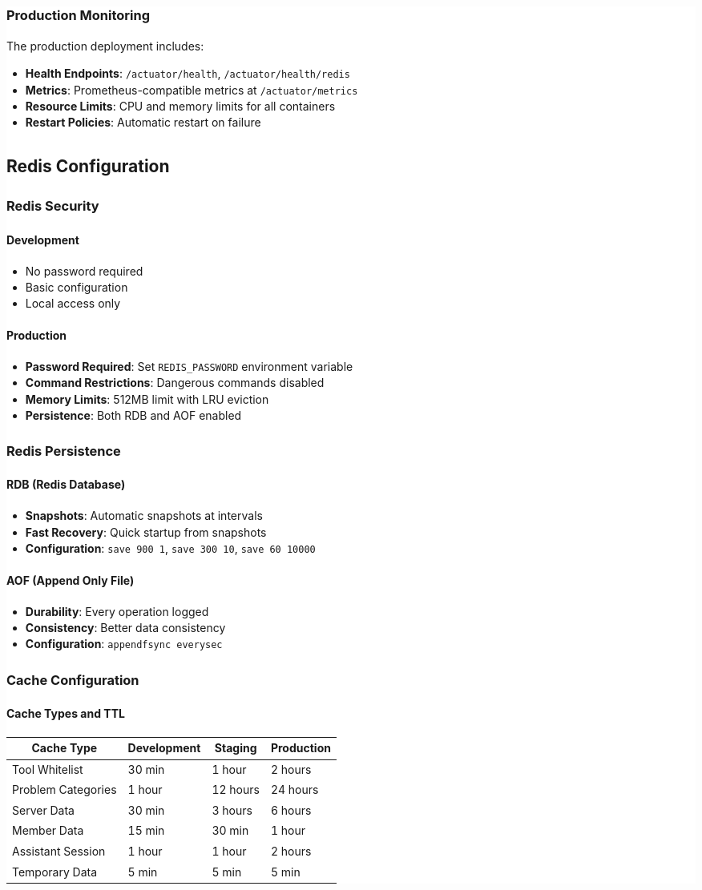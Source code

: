 ### Production Monitoring

The production deployment includes:

- **Health Endpoints**: `/actuator/health`, `/actuator/health/redis`
- **Metrics**: Prometheus-compatible metrics at `/actuator/metrics`
- **Resource Limits**: CPU and memory limits for all containers
- **Restart Policies**: Automatic restart on failure

## Redis Configuration

### Redis Security

#### Development
- No password required
- Basic configuration
- Local access only

#### Production
- **Password Required**: Set `REDIS_PASSWORD` environment variable
- **Command Restrictions**: Dangerous commands disabled
- **Memory Limits**: 512MB limit with LRU eviction
- **Persistence**: Both RDB and AOF enabled

### Redis Persistence

#### RDB (Redis Database)
- **Snapshots**: Automatic snapshots at intervals
- **Fast Recovery**: Quick startup from snapshots
- **Configuration**: `save 900 1`, `save 300 10`, `save 60 10000`

#### AOF (Append Only File)
- **Durability**: Every operation logged
- **Consistency**: Better data consistency
- **Configuration**: `appendfsync everysec`

### Cache Configuration

#### Cache Types and TTL

| Cache Type | Development | Staging | Production |
|------------|-------------|---------|------------|
| Tool Whitelist | 30 min | 1 hour | 2 hours |
| Problem Categories | 1 hour | 12 hours | 24 hours |
| Server Data | 30 min | 3 hours | 6 hours |
| Member Data | 15 min | 30 min | 1 hour |
| Assistant Session | 1 hour | 1 hour | 2 hours |
| Temporary Data | 5 min | 5 min | 5 min |
